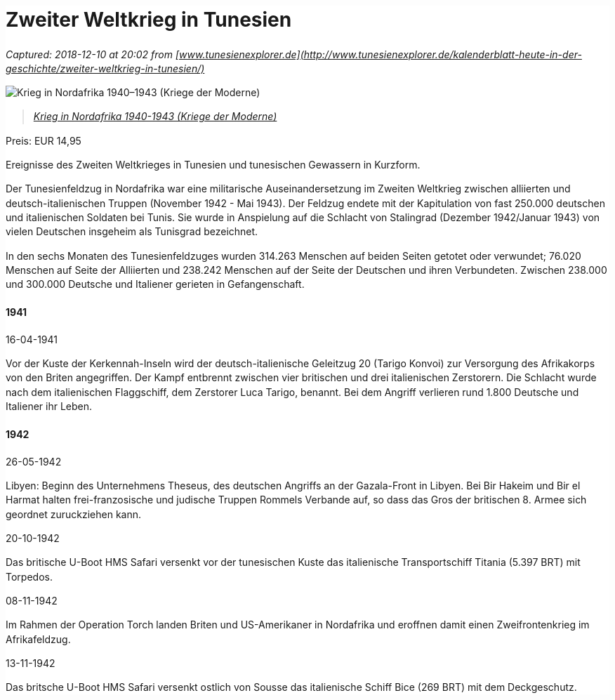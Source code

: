 # Zweiter Weltkrieg in Tunesien

_Captured: 2018-12-10 at 20:02 from [www.tunesienexplorer.de](http://www.tunesienexplorer.de/kalenderblatt-heute-in-der-geschichte/zweiter-weltkrieg-in-tunesien/)_

![Krieg in Nordafrika 1940–1943 \(Kriege der Moderne\)](https://images-eu.ssl-images-amazon.com/images/I/41xTqGggFBL._SL160_.jpg)

> _[Krieg in Nordafrika 1940-1943 (Kriege der Moderne)](https://www.amazon.de/Krieg-Nordafrika-1940-1943-Kriege-Moderne/dp/3150111617?SubscriptionId=AKIAIP5YGUI7RNDR7XXA&tag=feriintune-21&linkCode=alb&camp=2025&creative=165953&creativeASIN=3150111617)_

Preis: EUR 14,95

Ereignisse des Zweiten Weltkrieges in Tunesien und tunesischen Gewassern in Kurzform.

Der Tunesienfeldzug in Nordafrika war eine militarische Auseinandersetzung im Zweiten Weltkrieg zwischen alliierten und deutsch-italienischen Truppen (November 1942 - Mai 1943). Der Feldzug endete mit der Kapitulation von fast 250.000 deutschen und italienischen Soldaten bei Tunis. Sie wurde in Anspielung auf die Schlacht von Stalingrad (Dezember 1942/Januar 1943) von vielen Deutschen insgeheim als Tunisgrad bezeichnet.

In den sechs Monaten des Tunesienfeldzuges wurden 314.263 Menschen auf beiden Seiten getotet oder verwundet; 76.020 Menschen auf Seite der Alliierten und 238.242 Menschen auf der Seite der Deutschen und ihren Verbundeten. Zwischen 238.000 und 300.000 Deutsche und Italiener gerieten in Gefangenschaft.

#### 1941

16-04-1941

Vor der Kuste der Kerkennah-Inseln wird der deutsch-italienische Geleitzug 20 (Tarigo Konvoi) zur Versorgung des Afrikakorps von den Briten angegriffen. Der Kampf entbrennt zwischen vier britischen und drei italienischen Zerstorern. Die Schlacht wurde nach dem italienischen Flaggschiff, dem Zerstorer Luca Tarigo, benannt. Bei dem Angriff verlieren rund 1.800 Deutsche und Italiener ihr Leben.

#### 1942

26-05-1942

Libyen: Beginn des Unternehmens Theseus, des deutschen Angriffs an der Gazala-Front in Libyen. Bei Bir Hakeim und Bir el Harmat halten frei-franzosische und judische Truppen Rommels Verbande auf, so dass das Gros der britischen 8. Armee sich geordnet zuruckziehen kann.

20-10-1942

Das britische U-Boot HMS Safari versenkt vor der tunesischen Kuste das italienische Transportschiff Titania (5.397 BRT) mit Torpedos.

08-11-1942

Im Rahmen der Operation Torch landen Briten und US-Amerikaner in Nordafrika und eroffnen damit einen Zweifrontenkrieg im Afrikafeldzug.

13-11-1942

Das britsche U-Boot HMS Safari versenkt ostlich von Sousse das italienische Schiff Bice (269 BRT) mit dem Deckgeschutz.
